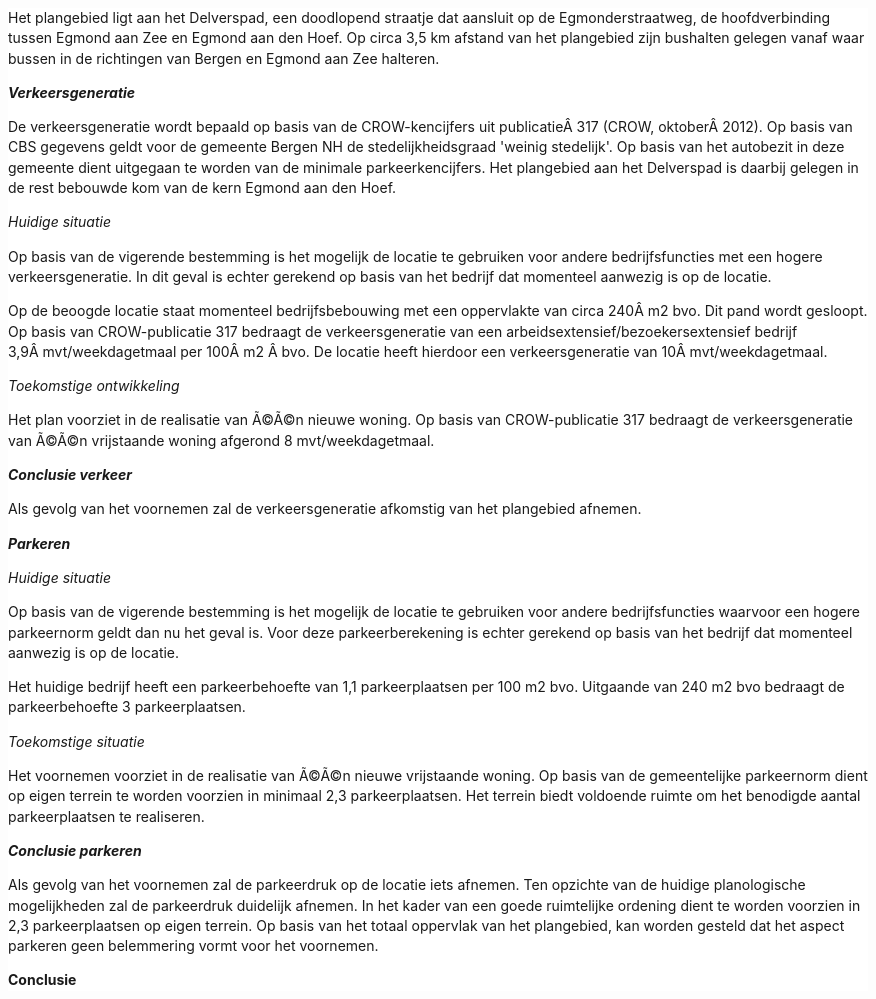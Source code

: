 Het plangebied ligt aan het Delverspad, een doodlopend straatje dat aansluit op de Egmonderstraatweg, de hoofdverbinding tussen Egmond aan Zee en Egmond aan den Hoef. Op circa 3,5 km afstand van het plangebied zijn bushalten gelegen vanaf waar bussen in de richtingen van Bergen en Egmond aan Zee halteren.

***Verkeersgeneratie***

De verkeersgeneratie wordt bepaald op basis van de CROW\-kencijfers uit publicatieÂ 317 (CROW, oktoberÂ 2012\). Op basis van CBS gegevens geldt voor de gemeente Bergen NH de stedelijkheidsgraad 'weinig stedelijk'. Op basis van het autobezit in deze gemeente dient uitgegaan te worden van de minimale parkeerkencijfers. Het plangebied aan het Delverspad is daarbij gelegen in de rest bebouwde kom van de kern Egmond aan den Hoef.

*Huidige situatie*

Op basis van de vigerende bestemming is het mogelijk de locatie te gebruiken voor andere bedrijfsfuncties met een hogere verkeersgeneratie. In dit geval is echter gerekend op basis van het bedrijf dat momenteel aanwezig is op de locatie.

Op de beoogde locatie staat momenteel bedrijfsbebouwing met een oppervlakte van circa 240Â m2 bvo. Dit pand wordt gesloopt. Op basis van CROW\-publicatie 317 bedraagt de verkeersgeneratie van een arbeidsextensief/bezoekersextensief bedrijf 3,9Â mvt/weekdagetmaal per 100Â m2 Â bvo. De locatie heeft hierdoor een verkeersgeneratie van 10Â mvt/weekdagetmaal.

*Toekomstige ontwikkeling*

Het plan voorziet in de realisatie van Ã©Ã©n nieuwe woning. Op basis van CROW\-publicatie 317 bedraagt de verkeersgeneratie van Ã©Ã©n vrijstaande woning afgerond 8 mvt/weekdagetmaal.

***Conclusie verkeer***

Als gevolg van het voornemen zal de verkeersgeneratie afkomstig van het plangebied afnemen.

***Parkeren***

*Huidige situatie*

Op basis van de vigerende bestemming is het mogelijk de locatie te gebruiken voor andere bedrijfsfuncties waarvoor een hogere parkeernorm geldt dan nu het geval is. Voor deze parkeerberekening is echter gerekend op basis van het bedrijf dat momenteel aanwezig is op de locatie.

Het huidige bedrijf heeft een parkeerbehoefte van 1,1 parkeerplaatsen per 100 m2 bvo. Uitgaande van 240 m2 bvo bedraagt de parkeerbehoefte 3 parkeerplaatsen.

*Toekomstige situatie*

Het voornemen voorziet in de realisatie van Ã©Ã©n nieuwe vrijstaande woning. Op basis van de gemeentelijke parkeernorm dient op eigen terrein te worden voorzien in minimaal 2,3 parkeerplaatsen. Het terrein biedt voldoende ruimte om het benodigde aantal parkeerplaatsen te realiseren.

***Conclusie parkeren***

Als gevolg van het voornemen zal de parkeerdruk op de locatie iets afnemen. Ten opzichte van de huidige planologische mogelijkheden zal de parkeerdruk duidelijk afnemen. In het kader van een goede ruimtelijke ordening dient te worden voorzien in 2,3 parkeerplaatsen op eigen terrein. Op basis van het totaal oppervlak van het plangebied, kan worden gesteld dat het aspect parkeren geen belemmering vormt voor het voornemen.

**Conclusie**
